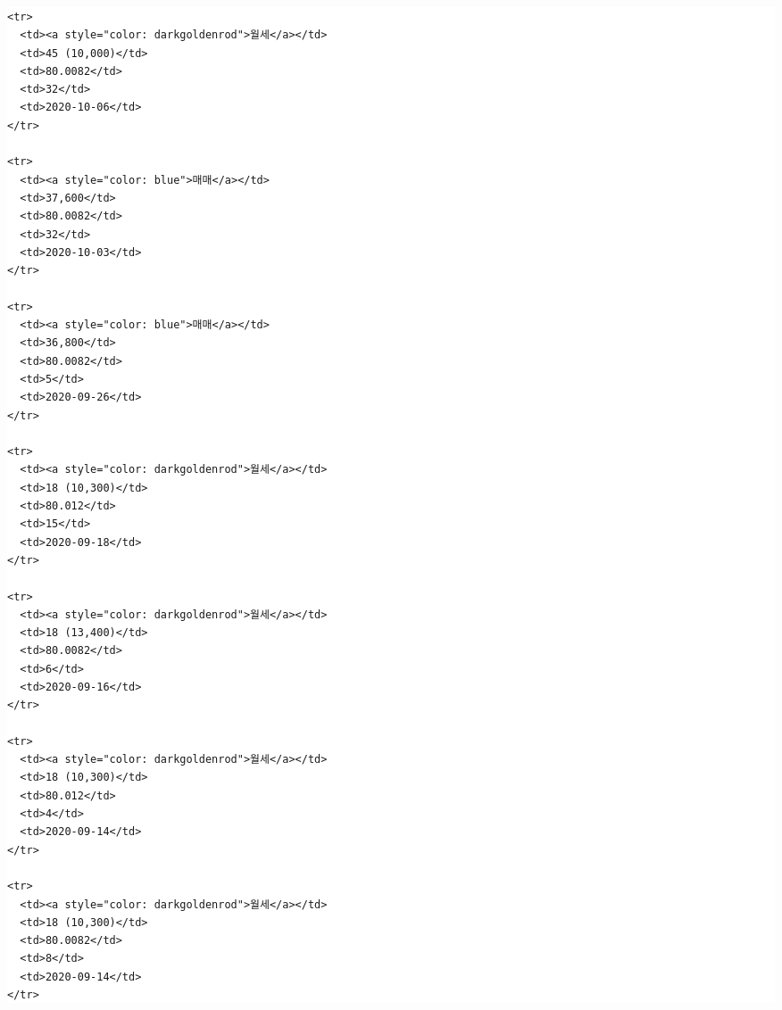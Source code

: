     <tr>
      <td><a style="color: darkgoldenrod">월세</a></td>
      <td>45 (10,000)</td>
      <td>80.0082</td>
      <td>32</td>
      <td>2020-10-06</td>
    </tr>
      
    <tr>
      <td><a style="color: blue">매매</a></td>
      <td>37,600</td>
      <td>80.0082</td>
      <td>32</td>
      <td>2020-10-03</td>
    </tr>
      
    <tr>
      <td><a style="color: blue">매매</a></td>
      <td>36,800</td>
      <td>80.0082</td>
      <td>5</td>
      <td>2020-09-26</td>
    </tr>
      
    <tr>
      <td><a style="color: darkgoldenrod">월세</a></td>
      <td>18 (10,300)</td>
      <td>80.012</td>
      <td>15</td>
      <td>2020-09-18</td>
    </tr>
      
    <tr>
      <td><a style="color: darkgoldenrod">월세</a></td>
      <td>18 (13,400)</td>
      <td>80.0082</td>
      <td>6</td>
      <td>2020-09-16</td>
    </tr>
      
    <tr>
      <td><a style="color: darkgoldenrod">월세</a></td>
      <td>18 (10,300)</td>
      <td>80.012</td>
      <td>4</td>
      <td>2020-09-14</td>
    </tr>
      
    <tr>
      <td><a style="color: darkgoldenrod">월세</a></td>
      <td>18 (10,300)</td>
      <td>80.0082</td>
      <td>8</td>
      <td>2020-09-14</td>
    </tr>
      
</table>
</font>

